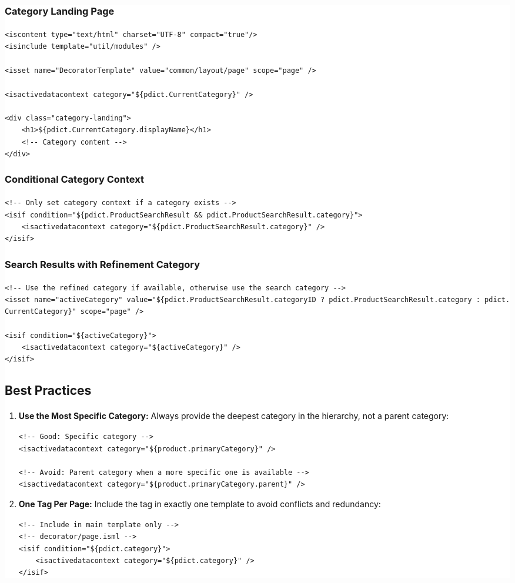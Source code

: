 ### Category Landing Page

```isml
<iscontent type="text/html" charset="UTF-8" compact="true"/>
<isinclude template="util/modules" />

<isset name="DecoratorTemplate" value="common/layout/page" scope="page" />

<isactivedatacontext category="${pdict.CurrentCategory}" />

<div class="category-landing">
    <h1>${pdict.CurrentCategory.displayName}</h1>
    <!-- Category content -->
</div>
```

### Conditional Category Context

```isml
<!-- Only set category context if a category exists -->
<isif condition="${pdict.ProductSearchResult && pdict.ProductSearchResult.category}">
    <isactivedatacontext category="${pdict.ProductSearchResult.category}" />
</isif>
```

### Search Results with Refinement Category

```isml
<!-- Use the refined category if available, otherwise use the search category -->
<isset name="activeCategory" value="${pdict.ProductSearchResult.categoryID ? pdict.ProductSearchResult.category : pdict.CurrentCategory}" scope="page" />

<isif condition="${activeCategory}">
    <isactivedatacontext category="${activeCategory}" />
</isif>
```

## Best Practices

1. **Use the Most Specific Category:** Always provide the deepest category in the hierarchy, not a parent category:
   ```isml
   <!-- Good: Specific category -->
   <isactivedatacontext category="${product.primaryCategory}" />
   
   <!-- Avoid: Parent category when a more specific one is available -->
   <isactivedatacontext category="${product.primaryCategory.parent}" />
   ```

2. **One Tag Per Page:** Include the tag in exactly one template to avoid conflicts and redundancy:
   ```isml
   <!-- Include in main template only -->
   <!-- decorator/page.isml -->
   <isif condition="${pdict.category}">
       <isactivedatacontext category="${pdict.category}" />
   </isif>
   ```
